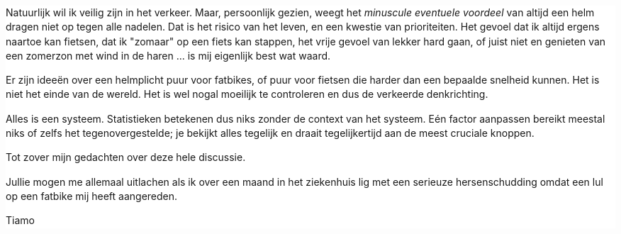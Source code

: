 Natuurlijk wil ik veilig zijn in het verkeer. Maar, persoonlijk gezien, weegt het _minuscule eventuele voordeel_ van altijd een helm dragen niet op tegen alle nadelen. Dat is het risico van het leven, en een kwestie van prioriteiten. Het gevoel dat ik altijd ergens naartoe kan fietsen, dat ik "zomaar" op een fiets kan stappen, het vrije gevoel van lekker hard gaan, of juist niet en genieten van een zomerzon met wind in de haren ... is mij eigenlijk best wat waard.

Er zijn ideeën over een helmplicht puur voor fatbikes, of puur voor fietsen die harder dan een bepaalde snelheid kunnen. Het is niet het einde van de wereld. Het is wel nogal moeilijk te controleren en dus de verkeerde denkrichting. 

Alles is een systeem. Statistieken betekenen dus niks zonder de context van het systeem. Eén factor aanpassen bereikt meestal niks of zelfs het tegenovergestelde; je bekijkt alles tegelijk en draait tegelijkertijd aan de meest cruciale knoppen.

Tot zover mijn gedachten over deze hele discussie.

Jullie mogen me allemaal uitlachen als ik over een maand in het ziekenhuis lig met een serieuze hersenschudding omdat een lul op een fatbike mij heeft aangereden.

Tiamo